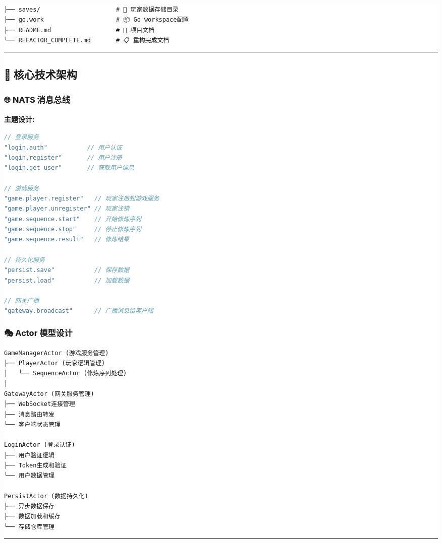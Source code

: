 ```
├── saves/                     # 💾 玩家数据存储目录
├── go.work                    # 📦 Go workspace配置
├── README.md                  # 📖 项目文档
└── REFACTOR_COMPLETE.md       # 📋 重构完成文档
```

---

## 🔧 核心技术架构

### 🌐 NATS 消息总线

**主题设计:**
```go
// 登录服务
"login.auth"           // 用户认证
"login.register"       // 用户注册
"login.get_user"       // 获取用户信息

// 游戏服务
"game.player.register"   // 玩家注册到游戏服务
"game.player.unregister" // 玩家注销
"game.sequence.start"    // 开始修炼序列
"game.sequence.stop"     // 停止修炼序列
"game.sequence.result"   // 修炼结果

// 持久化服务
"persist.save"           // 保存数据
"persist.load"           // 加载数据

// 网关广播
"gateway.broadcast"      // 广播消息给客户端
```

### 🎭 Actor 模型设计

```
GameManagerActor (游戏服务管理)
├── PlayerActor (玩家逻辑管理)
│   └── SequenceActor (修炼序列处理)
│
GatewayActor (网关服务管理)
├── WebSocket连接管理
├── 消息路由转发
└── 客户端状态管理

LoginActor (登录认证)
├── 用户验证逻辑
├── Token生成和验证
└── 用户数据管理

PersistActor (数据持久化)
├── 异步数据保存
├── 数据加载和缓存
└── 存储仓库管理
```

---